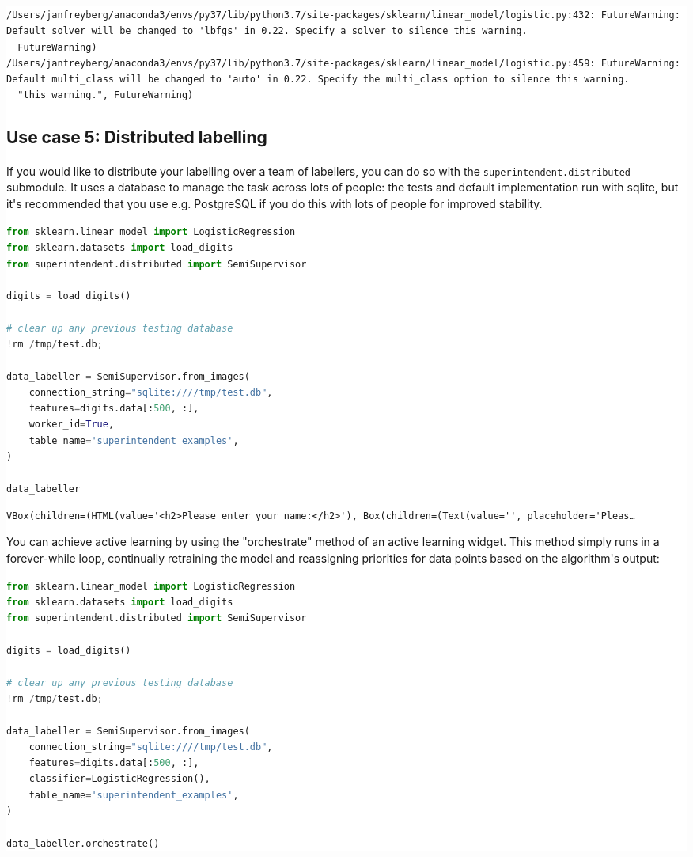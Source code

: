 
    /Users/janfreyberg/anaconda3/envs/py37/lib/python3.7/site-packages/sklearn/linear_model/logistic.py:432: FutureWarning: Default solver will be changed to 'lbfgs' in 0.22. Specify a solver to silence this warning.
      FutureWarning)
    /Users/janfreyberg/anaconda3/envs/py37/lib/python3.7/site-packages/sklearn/linear_model/logistic.py:459: FutureWarning: Default multi_class will be changed to 'auto' in 0.22. Specify the multi_class option to silence this warning.
      "this warning.", FutureWarning)


## Use case 5: Distributed labelling

If you would like to distribute your labelling over a team of labellers, you can do so with the `superintendent.distributed` submodule. It uses a database to manage the task across lots of people: the tests and default implementation run with sqlite, but it's recommended that you use e.g. PostgreSQL if you do this with lots of people for improved stability.


```python
from sklearn.linear_model import LogisticRegression
from sklearn.datasets import load_digits
from superintendent.distributed import SemiSupervisor

digits = load_digits()

# clear up any previous testing database
!rm /tmp/test.db;

data_labeller = SemiSupervisor.from_images(
    connection_string="sqlite:////tmp/test.db",
    features=digits.data[:500, :],
    worker_id=True,
    table_name='superintendent_examples',
)

data_labeller
```


    VBox(children=(HTML(value='<h2>Please enter your name:</h2>'), Box(children=(Text(value='', placeholder='Pleas…


You can achieve active learning by using the "orchestrate" method of an active learning widget. This method simply runs in a forever-while loop, continually retraining the model and reassigning priorities for data points based on the algorithm's output:


```python
from sklearn.linear_model import LogisticRegression
from sklearn.datasets import load_digits
from superintendent.distributed import SemiSupervisor

digits = load_digits()

# clear up any previous testing database
!rm /tmp/test.db;

data_labeller = SemiSupervisor.from_images(
    connection_string="sqlite:////tmp/test.db",
    features=digits.data[:500, :],
    classifier=LogisticRegression(),
    table_name='superintendent_examples',
)

data_labeller.orchestrate()
```

